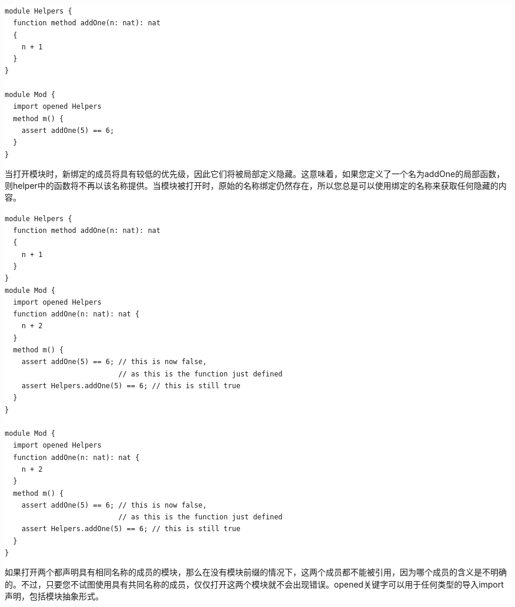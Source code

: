 ```dafny
module Helpers {
  function method addOne(n: nat): nat
  {
    n + 1
  }
}

module Mod {
  import opened Helpers
  method m() {
    assert addOne(5) == 6;
  }
}
```

当打开模块时，新绑定的成员将具有较低的优先级，因此它们将被局部定义隐藏。这意味着，如果您定义了一个名为addOne的局部函数，则helper中的函数将不再以该名称提供。当模块被打开时，原始的名称绑定仍然存在，所以您总是可以使用绑定的名称来获取任何隐藏的内容。

```dafny
module Helpers {
  function method addOne(n: nat): nat
  {
    n + 1
  }
}
module Mod {
  import opened Helpers
  function addOne(n: nat): nat {
    n + 2
  }
  method m() {
    assert addOne(5) == 6; // this is now false,
                           // as this is the function just defined
    assert Helpers.addOne(5) == 6; // this is still true
  }
}

module Mod {
  import opened Helpers
  function addOne(n: nat): nat {
    n + 2
  }
  method m() {
    assert addOne(5) == 6; // this is now false,
                           // as this is the function just defined
    assert Helpers.addOne(5) == 6; // this is still true
  }
}
```

如果打开两个都声明具有相同名称的成员的模块，那么在没有模块前缀的情况下，这两个成员都不能被引用，因为哪个成员的含义是不明确的。不过，只要您不试图使用具有共同名称的成员，仅仅打开这两个模块就不会出现错误。opened关键字可以用于任何类型的导入import声明，包括模块抽象形式。
